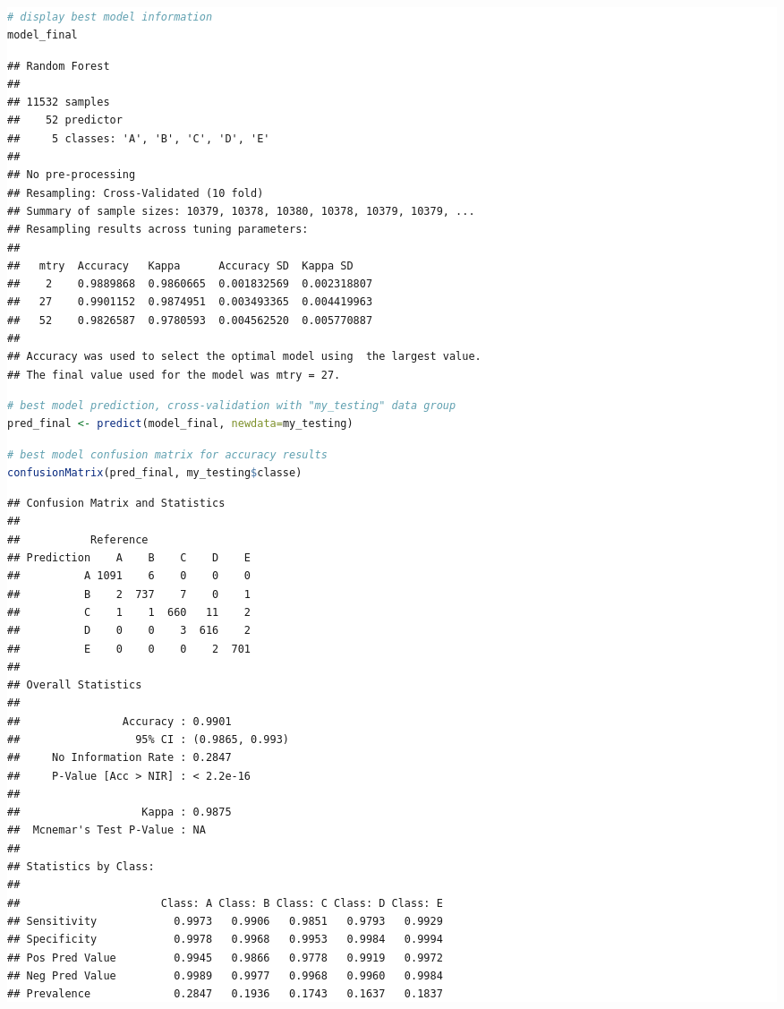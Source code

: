 
```r
# display best model information
model_final
```

```
## Random Forest
##
## 11532 samples
##    52 predictor
##     5 classes: 'A', 'B', 'C', 'D', 'E'
##
## No pre-processing
## Resampling: Cross-Validated (10 fold)
## Summary of sample sizes: 10379, 10378, 10380, 10378, 10379, 10379, ...
## Resampling results across tuning parameters:
##
##   mtry  Accuracy   Kappa      Accuracy SD  Kappa SD   
##    2    0.9889868  0.9860665  0.001832569  0.002318807
##   27    0.9901152  0.9874951  0.003493365  0.004419963
##   52    0.9826587  0.9780593  0.004562520  0.005770887
##
## Accuracy was used to select the optimal model using  the largest value.
## The final value used for the model was mtry = 27.
```


```r
# best model prediction, cross-validation with "my_testing" data group
pred_final <- predict(model_final, newdata=my_testing)
```


```r
# best model confusion matrix for accuracy results
confusionMatrix(pred_final, my_testing$classe)
```

```
## Confusion Matrix and Statistics
##
##           Reference
## Prediction    A    B    C    D    E
##          A 1091    6    0    0    0
##          B    2  737    7    0    1
##          C    1    1  660   11    2
##          D    0    0    3  616    2
##          E    0    0    0    2  701
##
## Overall Statistics
##                                          
##                Accuracy : 0.9901         
##                  95% CI : (0.9865, 0.993)
##     No Information Rate : 0.2847         
##     P-Value [Acc > NIR] : < 2.2e-16      
##                                          
##                   Kappa : 0.9875         
##  Mcnemar's Test P-Value : NA             
##
## Statistics by Class:
##
##                      Class: A Class: B Class: C Class: D Class: E
## Sensitivity            0.9973   0.9906   0.9851   0.9793   0.9929
## Specificity            0.9978   0.9968   0.9953   0.9984   0.9994
## Pos Pred Value         0.9945   0.9866   0.9778   0.9919   0.9972
## Neg Pred Value         0.9989   0.9977   0.9968   0.9960   0.9984
## Prevalence             0.2847   0.1936   0.1743   0.1637   0.1837
```